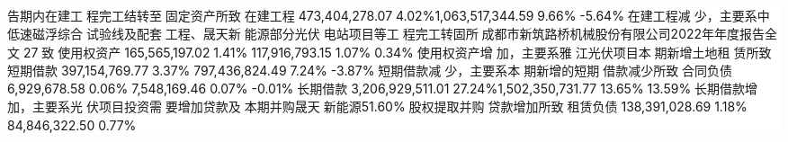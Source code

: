 告期内在建工
程完工结转至
固定资产所致
在建工程
473,404,278.07
4.02%1,063,517,344.59
9.66%
-5.64%
在建工程减
少，主要系中
低速磁浮综合
试验线及配套
工程、晟天新
能源部分光伏
电站项目等工
程完工转固所
成都市新筑路桥机械股份有限公司2022年年度报告全文
27
致
使用权资产
165,565,197.02
1.41%
117,916,793.15
1.07%
0.34%
使用权资产增
加，主要系雅
江光伏项目本
期新增土地租
赁所致
短期借款
397,154,769.77
3.37%
797,436,824.49
7.24%
-3.87%
短期借款减
少，主要系本
期新增的短期
借款减少所致
合同负债
6,929,678.58
0.06%
7,548,169.46
0.07%
-0.01%
长期借款
3,206,929,511.01
27.24%1,502,350,731.77
13.65%
13.59%
长期借款增
加，主要系光
伏项目投资需
要增加贷款及
本期并购晟天
新能源51.60%
股权提取并购
贷款增加所致
租赁负债
138,391,028.69
1.18%
84,846,322.50
0.77%